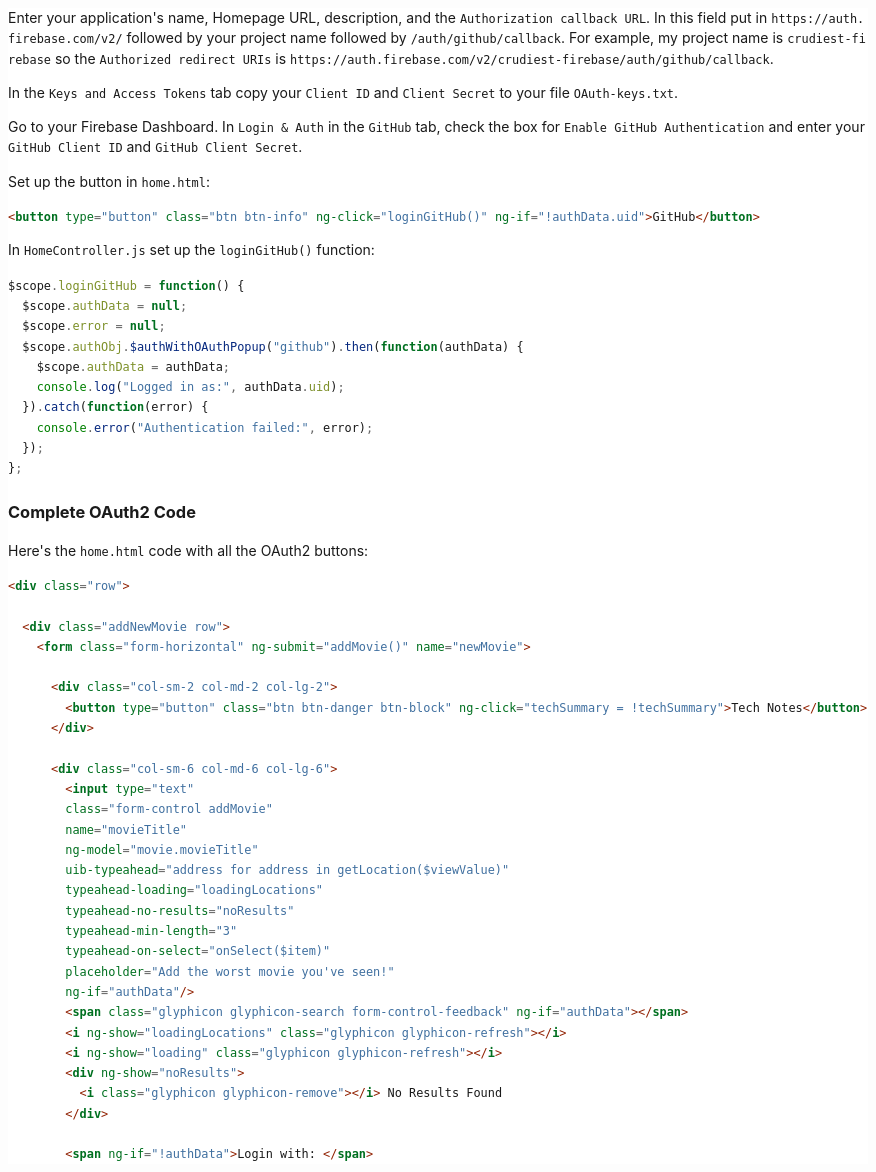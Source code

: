 Enter your application's name, Homepage URL, description, and the `Authorization callback URL`. In this field put in `https://auth.firebase.com/v2/` followed by your project name followed by `/auth/github/callback`. For example, my project name is `crudiest-firebase` so the `Authorized redirect URIs` is  `https://auth.firebase.com/v2/crudiest-firebase/auth/github/callback`.

In the `Keys and Access Tokens` tab copy your  `Client ID` and `Client Secret` to your file `OAuth-keys.txt`.

Go to your Firebase Dashboard. In `Login & Auth` in the `GitHub` tab, check the box for `Enable GitHub Authentication` and enter your `GitHub Client ID` and `GitHub Client Secret`.

Set up the button in `home.html`:

```html
<button type="button" class="btn btn-info" ng-click="loginGitHub()" ng-if="!authData.uid">GitHub</button>
```

In `HomeController.js` set up the `loginGitHub()` function:

```js
$scope.loginGitHub = function() {
  $scope.authData = null;
  $scope.error = null;
  $scope.authObj.$authWithOAuthPopup("github").then(function(authData) {
    $scope.authData = authData;
    console.log("Logged in as:", authData.uid);
  }).catch(function(error) {
    console.error("Authentication failed:", error);
  });
};
```

### Complete OAuth2 Code

Here's the `home.html` code with all the OAuth2 buttons:

```html
<div class="row">

  <div class="addNewMovie row">
    <form class="form-horizontal" ng-submit="addMovie()" name="newMovie">

      <div class="col-sm-2 col-md-2 col-lg-2">
        <button type="button" class="btn btn-danger btn-block" ng-click="techSummary = !techSummary">Tech Notes</button>
      </div>

      <div class="col-sm-6 col-md-6 col-lg-6">
        <input type="text"
        class="form-control addMovie"
        name="movieTitle"
        ng-model="movie.movieTitle"
        uib-typeahead="address for address in getLocation($viewValue)"
        typeahead-loading="loadingLocations"
        typeahead-no-results="noResults"
        typeahead-min-length="3"
        typeahead-on-select="onSelect($item)"
        placeholder="Add the worst movie you've seen!"
        ng-if="authData"/>
        <span class="glyphicon glyphicon-search form-control-feedback" ng-if="authData"></span>
        <i ng-show="loadingLocations" class="glyphicon glyphicon-refresh"></i>
        <i ng-show="loading" class="glyphicon glyphicon-refresh"></i>
        <div ng-show="noResults">
          <i class="glyphicon glyphicon-remove"></i> No Results Found
        </div>

        <span ng-if="!authData">Login with: </span>
```